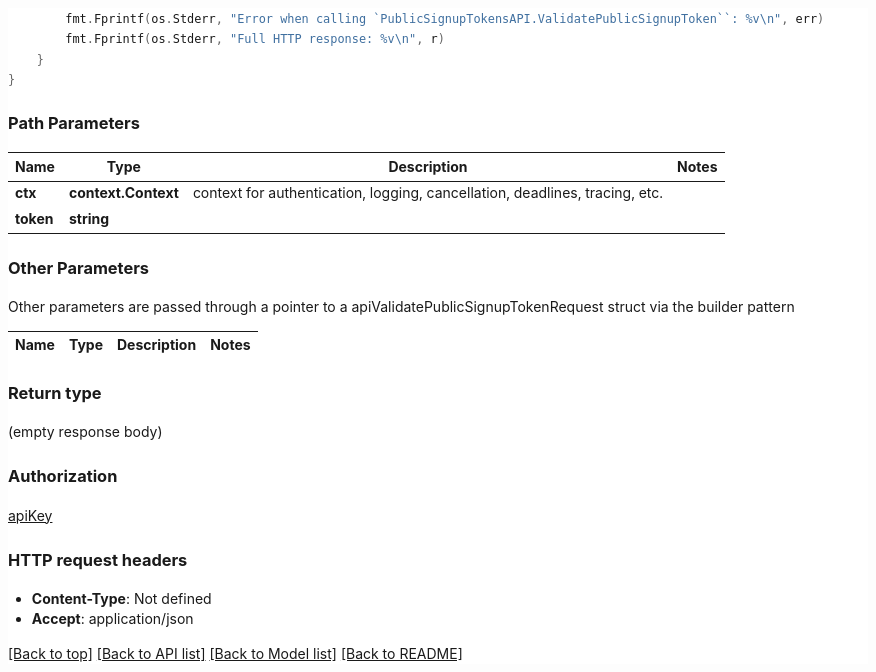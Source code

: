```go
        fmt.Fprintf(os.Stderr, "Error when calling `PublicSignupTokensAPI.ValidatePublicSignupToken``: %v\n", err)
        fmt.Fprintf(os.Stderr, "Full HTTP response: %v\n", r)
    }
}
```

### Path Parameters


Name | Type | Description  | Notes
------------- | ------------- | ------------- | -------------
**ctx** | **context.Context** | context for authentication, logging, cancellation, deadlines, tracing, etc.
**token** | **string** |  | 

### Other Parameters

Other parameters are passed through a pointer to a apiValidatePublicSignupTokenRequest struct via the builder pattern


Name | Type | Description  | Notes
------------- | ------------- | ------------- | -------------


### Return type

 (empty response body)

### Authorization

[apiKey](../README.md#apiKey)

### HTTP request headers

- **Content-Type**: Not defined
- **Accept**: application/json

[[Back to top]](#) [[Back to API list]](../README.md#documentation-for-api-endpoints)
[[Back to Model list]](../README.md#documentation-for-models)
[[Back to README]](../README.md)

